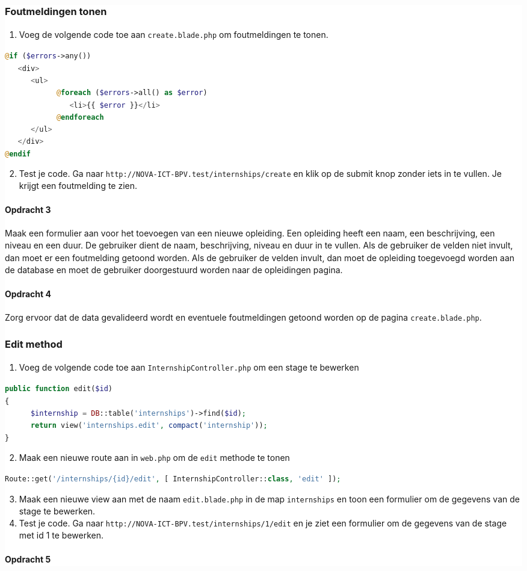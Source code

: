 
### Foutmeldingen tonen

1.  Voeg de volgende code toe aan `create.blade.php` om foutmeldingen te tonen.

```php
@if ($errors->any())
   <div>
      <ul>
            @foreach ($errors->all() as $error)
               <li>{{ $error }}</li>
            @endforeach
      </ul>
   </div>
@endif
```

2.  Test je code. Ga naar `http://NOVA-ICT-BPV.test/internships/create` en klik op de submit knop zonder iets in te vullen. Je krijgt een foutmelding te zien.

#### Opdracht 3

Maak een formulier aan voor het toevoegen van een nieuwe opleiding. Een opleiding heeft een naam, een beschrijving, een niveau en een duur. De gebruiker dient de naam, beschrijving, niveau en duur in te vullen. Als de gebruiker de velden niet invult, dan moet er een foutmelding getoond worden. Als de gebruiker de velden invult, dan moet de opleiding toegevoegd worden aan de database en moet de gebruiker doorgestuurd worden naar de opleidingen pagina.

#### Opdracht 4

Zorg ervoor dat de data gevalideerd wordt en eventuele foutmeldingen getoond worden op de pagina `create.blade.php`.

### Edit method

1.  Voeg de volgende code toe aan `InternshipController.php` om een stage te bewerken

```php
public function edit($id)
{
      $internship = DB::table('internships')->find($id);
      return view('internships.edit', compact('internship'));
}
```

2.  Maak een nieuwe route aan in `web.php` om de `edit` methode te tonen

```php
Route::get('/internships/{id}/edit', [ InternshipController::class, 'edit' ]);
```

3.  Maak een nieuwe view aan met de naam `edit.blade.php` in de map `internships` en toon een formulier om de gegevens van de stage te bewerken.
4.  Test je code. Ga naar `http://NOVA-ICT-BPV.test/internships/1/edit` en je ziet een formulier om de gegevens van de stage met id 1 te bewerken.

#### Opdracht 5
